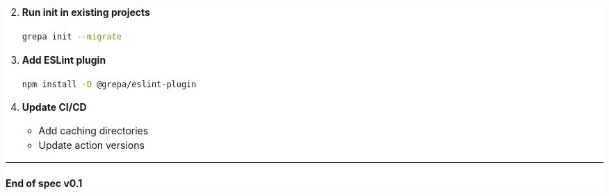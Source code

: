 2. **Run init in existing projects**
   ```bash
   grepa init --migrate
   ```

3. **Add ESLint plugin**
   ```bash
   npm install -D @grepa/eslint-plugin
   ```

4. **Update CI/CD**
   - Add caching directories
   - Update action versions

---

#### End of spec v0.1